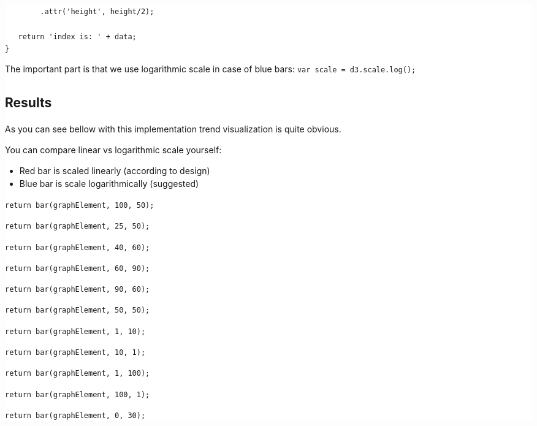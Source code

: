 ```javascript; auto
        .attr('height', height/2);

   return 'index is: ' + data;
}
```

The important part is that we use logarithmic scale in case of blue bars: `var scale = d3.scale.log();`

## Results

As you can see bellow with this implementation trend visualization is quite obvious.

You can compare linear vs logarithmic scale yourself:

- Red bar is scaled linearly (according to design)
- Blue bar is scale logarithmically (suggested)

```javascript; auto
return bar(graphElement, 100, 50);
```

```javascript; auto
return bar(graphElement, 25, 50);
```

```javascript; auto
return bar(graphElement, 40, 60);
```

```javascript; auto
return bar(graphElement, 60, 90);
```

```javascript; auto
return bar(graphElement, 90, 60);
```

```javascript; auto
return bar(graphElement, 50, 50);
```

```javascript; auto
return bar(graphElement, 1, 10);
```

```javascript; auto
return bar(graphElement, 10, 1);
```

```javascript; auto
return bar(graphElement, 1, 100);
```

```javascript; auto
return bar(graphElement, 100, 1);
```

```javascript; auto
return bar(graphElement, 0, 30);
```
